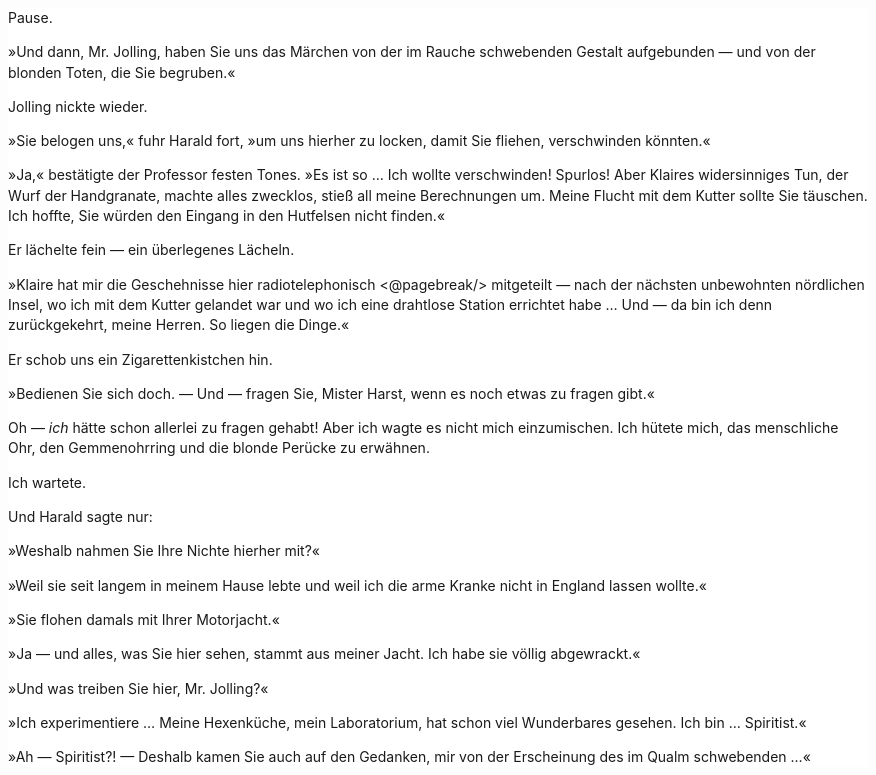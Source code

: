 Pause.

»Und dann, Mr. Jolling, haben Sie uns das Märchen
von der im Rauche schwebenden Gestalt aufgebunden — und
von der blonden Toten, die Sie begruben.«

Jolling nickte wieder.

»Sie belogen uns,« fuhr Harald fort, »um uns hierher
zu locken, damit Sie fliehen, verschwinden könnten.«

»Ja,« bestätigte der Professor festen Tones. »Es
ist so … Ich wollte verschwinden! Spurlos! Aber
Klaires widersinniges Tun, der Wurf der Handgranate,
machte alles zwecklos, stieß all meine Berechnungen um.
Meine Flucht mit dem Kutter sollte Sie täuschen. Ich hoffte,
Sie würden den Eingang in den Hutfelsen nicht finden.«

Er lächelte fein — ein überlegenes Lächeln.

»Klaire hat mir die Geschehnisse hier radiotelephonisch
<@pagebreak/>
mitgeteilt — nach der nächsten unbewohnten nördlichen
Insel, wo ich mit dem Kutter gelandet war und wo ich eine
drahtlose Station errichtet habe … Und — da bin ich denn
zurückgekehrt, meine Herren. So liegen die Dinge.«

Er schob uns ein Zigarettenkistchen hin.

»Bedienen Sie sich doch. — Und — fragen Sie, Mister
Harst, wenn es noch etwas zu fragen gibt.«

Oh — *ich* hätte schon allerlei zu fragen gehabt! Aber
ich wagte es nicht mich einzumischen. Ich hütete mich, das
menschliche Ohr, den Gemmenohrring und die blonde Perücke
zu erwähnen.

Ich wartete.

Und Harald sagte nur:

»Weshalb nahmen Sie Ihre Nichte hierher mit?«

»Weil sie seit langem in meinem Hause lebte und weil
ich die arme Kranke nicht in England lassen wollte.«

»Sie flohen damals mit Ihrer Motorjacht.«

»Ja — und alles, was Sie hier sehen, stammt aus
meiner Jacht. Ich habe sie völlig abgewrackt.«

»Und was treiben Sie hier, Mr. Jolling?«

»Ich experimentiere … Meine Hexenküche, mein Laboratorium,
hat schon viel Wunderbares gesehen. Ich bin …
Spiritist.«

»Ah — Spiritist?! — Deshalb kamen Sie auch auf den
Gedanken, mir von der Erscheinung des im Qualm schwebenden
…«
